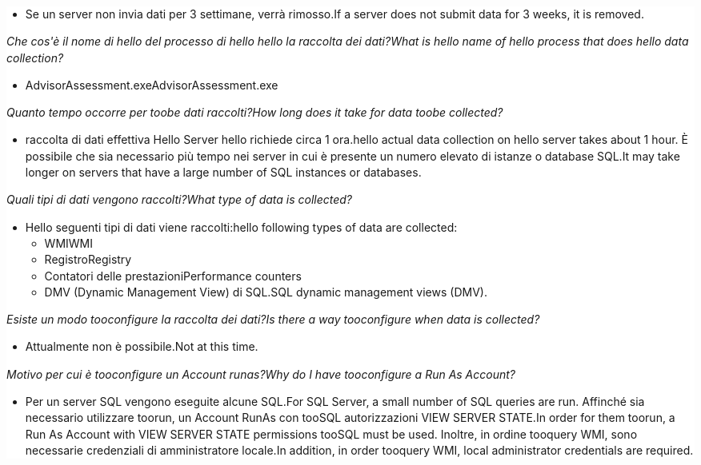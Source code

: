 * <span data-ttu-id="d275b-238">Se un server non invia dati per 3 settimane, verrà rimosso.</span><span class="sxs-lookup"><span data-stu-id="d275b-238">If a server does not submit data for 3 weeks, it is removed.</span></span>

<span data-ttu-id="d275b-239">*Che cos'è il nome di hello del processo di hello hello la raccolta dei dati?*</span><span class="sxs-lookup"><span data-stu-id="d275b-239">*What is hello name of hello process that does hello data collection?*</span></span>

* <span data-ttu-id="d275b-240">AdvisorAssessment.exe</span><span class="sxs-lookup"><span data-stu-id="d275b-240">AdvisorAssessment.exe</span></span>

<span data-ttu-id="d275b-241">*Quanto tempo occorre per toobe dati raccolti?*</span><span class="sxs-lookup"><span data-stu-id="d275b-241">*How long does it take for data toobe collected?*</span></span>

* <span data-ttu-id="d275b-242">raccolta di dati effettiva Hello Server hello richiede circa 1 ora.</span><span class="sxs-lookup"><span data-stu-id="d275b-242">hello actual data collection on hello server takes about 1 hour.</span></span> <span data-ttu-id="d275b-243">È possibile che sia necessario più tempo nei server in cui è presente un numero elevato di istanze o database SQL.</span><span class="sxs-lookup"><span data-stu-id="d275b-243">It may take longer on servers that have a large number of SQL instances or databases.</span></span>

<span data-ttu-id="d275b-244">*Quali tipi di dati vengono raccolti?*</span><span class="sxs-lookup"><span data-stu-id="d275b-244">*What type of data is collected?*</span></span>

* <span data-ttu-id="d275b-245">Hello seguenti tipi di dati viene raccolti:</span><span class="sxs-lookup"><span data-stu-id="d275b-245">hello following types of data are collected:</span></span>
  * <span data-ttu-id="d275b-246">WMI</span><span class="sxs-lookup"><span data-stu-id="d275b-246">WMI</span></span>
  * <span data-ttu-id="d275b-247">Registro</span><span class="sxs-lookup"><span data-stu-id="d275b-247">Registry</span></span>
  * <span data-ttu-id="d275b-248">Contatori delle prestazioni</span><span class="sxs-lookup"><span data-stu-id="d275b-248">Performance counters</span></span>
  * <span data-ttu-id="d275b-249">DMV (Dynamic Management View) di SQL.</span><span class="sxs-lookup"><span data-stu-id="d275b-249">SQL dynamic management views (DMV).</span></span>

<span data-ttu-id="d275b-250">*Esiste un modo tooconfigure la raccolta dei dati?*</span><span class="sxs-lookup"><span data-stu-id="d275b-250">*Is there a way tooconfigure when data is collected?*</span></span>

* <span data-ttu-id="d275b-251">Attualmente non è possibile.</span><span class="sxs-lookup"><span data-stu-id="d275b-251">Not at this time.</span></span>

<span data-ttu-id="d275b-252">*Motivo per cui è tooconfigure un Account runas?*</span><span class="sxs-lookup"><span data-stu-id="d275b-252">*Why do I have tooconfigure a Run As Account?*</span></span>

* <span data-ttu-id="d275b-253">Per un server SQL vengono eseguite alcune SQL.</span><span class="sxs-lookup"><span data-stu-id="d275b-253">For SQL Server, a small number of SQL queries are run.</span></span> <span data-ttu-id="d275b-254">Affinché sia necessario utilizzare toorun, un Account RunAs con tooSQL autorizzazioni VIEW SERVER STATE.</span><span class="sxs-lookup"><span data-stu-id="d275b-254">In order for them toorun, a Run As Account with VIEW SERVER STATE permissions tooSQL must be used.</span></span>  <span data-ttu-id="d275b-255">Inoltre, in ordine tooquery WMI, sono necessarie credenziali di amministratore locale.</span><span class="sxs-lookup"><span data-stu-id="d275b-255">In addition, in order tooquery WMI, local administrator credentials are required.</span></span>
